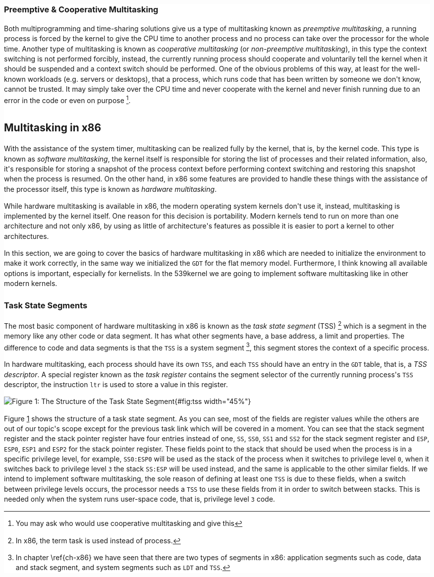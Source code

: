 ### Preemptive & Cooperative Multitasking
Both multiprogramming and time-sharing solutions give us a type of multitasking known as *preemptive multitasking*, a running process is forced by the kernel to give the CPU time to another process and no process can take over the processor for the whole time. Another type of multitasking is known as *cooperative multitasking* (or *non-preemptive multitasking*), in this type the context switching is not performed forcibly, instead, the currently running process should cooperate and voluntarily tell the kernel when it should be suspended and a context switch should be performed. One of the obvious problems of this way, at least for the well-known workloads (e.g. servers or desktops), that a process, which runs code that has been written by someone we don't know, cannot be trusted. It may simply take over the CPU time and never cooperate with the kernel and never finish running due to an error in the code or even on purpose [^3].

## Multitasking in x86
With the assistance of the system timer, multitasking can be realized fully by the kernel, that is, by the kernel code. This type is known as *software multitasking*, the kernel itself is responsible for storing the list of processes and their related information, also, it's responsible for storing a snapshot of the process context before performing context switching and restoring this snapshot when the process is resumed. On the other hand, in x86 some features are provided to handle these things with the assistance of the processor itself, this type is known as *hardware multitasking*.

While hardware multitasking is available in x86, the modern operating system kernels don't use it, instead, multitasking is implemented by the kernel itself. One reason for this decision is portability. Modern kernels tend to run on more than one architecture and not only x86, by using as little of architecture's features as possible it is easier to port a kernel to other architectures.

In this section, we are going to cover the basics of hardware multitasking in x86 which are needed to initialize the environment to make it work correctly, in the same way we initialized the `GDT` for the flat memory model. Furthermore, I think knowing all available options is important, especially for kernelists. In the 539kernel we are going to implement software multitasking like in other modern kernels.

### Task State Segments
The most basic component of hardware multitasking in x86 is known as the *task state segment* (TSS) [^4] which is a segment in the memory like any other code or data segment. It has what other segments have, a base address, a limit and properties. The difference to code and data segments is that the `TSS` is a system segment [^5], this segment stores the context of a specific process.

In hardware multitasking, each process should have its own `TSS`, and each `TSS` should have an entry in the `GDT` table, that is, a *TSS descriptor*. A special register known as the *task register* contains the segment selector of the currently running process's `TSS` descriptor, the instruction `ltr` is used to store a value in this register.

![Figure 1: The Structure of the Task State Segment](Figures/process-ch/tss.png){#fig:tss width="45%"}

Figure [1](#fig:tss) shows the structure of a task state segment. As you can see, most of the fields are register values while the others are out of our topic's scope except for the previous task link which will be covered in a moment. You can see that the stack segment register and the stack pointer register have four entries instead of one, `SS`, `SS0`, `SS1` and `SS2` for the stack segment register and `ESP`, `ESP0`, `ESP1` and `ESP2` for the stack pointer register. These fields point to the stack that should be used when the process is in a specific privilege level, for example, `SS0:ESP0` will be used as the stack of the process when it switches to privilege level `0`, when it switches back to privilege level `3` the stack `SS:ESP` will be used instead, and the same is applicable to the other similar fields. If we intend to implement software multitasking, the sole reason of defining at least one `TSS` is due to these fields, when a switch between privilege levels occurs, the processor needs a `TSS` to use these fields from it in order to switch between stacks. This is needed only when the system runs user-space code, that is, privilege level `3` code.


[^1]: We mean static data here, which is part of the binary file
[^2]: Remember, it's the job of a kernelist!
[^3]: You may ask who would use cooperative multitasking and give this
[^4]: In x86, the term task is used instead of process.
[^5]: In chapter \ref{ch-x86} we have seen that there are two types of segments in x86: application segments such as code, data and stack segment, and system segments such as `LDT` and `TSS`.
[^6]: In x86, a context switch is known as task switch.
[^10]: Could be simpler, but the readability is more important here.
[^11]: And that's why the global variables are considered evil.
[^12]: I'm about to regret that I called this part of the kernel the